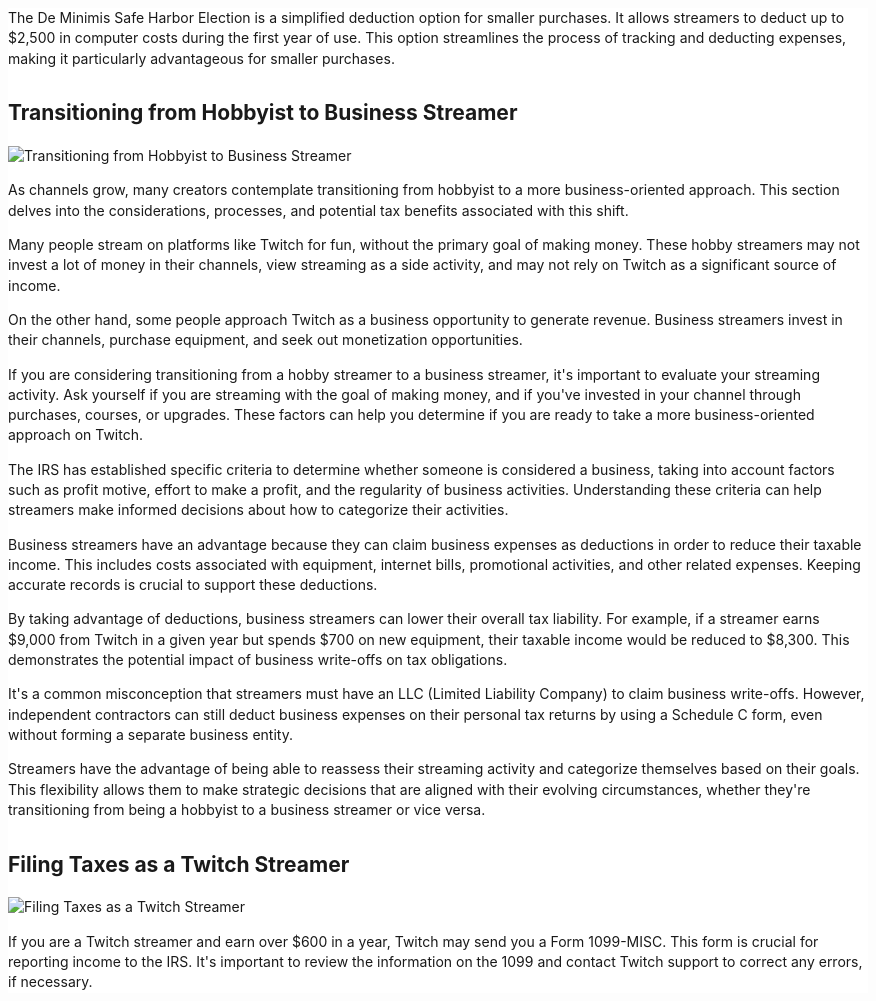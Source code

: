 The De Minimis Safe Harbor Election is a simplified deduction option for smaller purchases. It allows streamers to deduct up to $2,500 in computer costs during the first year of use. This option streamlines the process of tracking and deducting expenses, making it particularly advantageous for smaller purchases.

## Transitioning from Hobbyist to Business Streamer

![Transitioning from Hobbyist to Business Streamer](/assets/blog/transitioning-from-hobbyist-to-business-streamer.png)

As channels grow, many creators contemplate transitioning from hobbyist to a more business-oriented approach. This section delves into the considerations, processes, and potential tax benefits associated with this shift.

Many people stream on platforms like Twitch for fun, without the primary goal of making money. These hobby streamers may not invest a lot of money in their channels, view streaming as a side activity, and may not rely on Twitch as a significant source of income.

On the other hand, some people approach Twitch as a business opportunity to generate revenue. Business streamers invest in their channels, purchase equipment, and seek out monetization opportunities.

If you are considering transitioning from a hobby streamer to a business streamer, it's important to evaluate your streaming activity. Ask yourself if you are streaming with the goal of making money, and if you've invested in your channel through purchases, courses, or upgrades. These factors can help you determine if you are ready to take a more business-oriented approach on Twitch.

The IRS has established specific criteria to determine whether someone is considered a business, taking into account factors such as profit motive, effort to make a profit, and the regularity of business activities. Understanding these criteria can help streamers make informed decisions about how to categorize their activities.

Business streamers have an advantage because they can claim business expenses as deductions in order to reduce their taxable income. This includes costs associated with equipment, internet bills, promotional activities, and other related expenses. Keeping accurate records is crucial to support these deductions.

By taking advantage of deductions, business streamers can lower their overall tax liability. For example, if a streamer earns $9,000 from Twitch in a given year but spends $700 on new equipment, their taxable income would be reduced to $8,300. This demonstrates the potential impact of business write-offs on tax obligations.

It's a common misconception that streamers must have an LLC (Limited Liability Company) to claim business write-offs. However, independent contractors can still deduct business expenses on their personal tax returns by using a Schedule C form, even without forming a separate business entity.

Streamers have the advantage of being able to reassess their streaming activity and categorize themselves based on their goals. This flexibility allows them to make strategic decisions that are aligned with their evolving circumstances, whether they're transitioning from being a hobbyist to a business streamer or vice versa.

## Filing Taxes as a Twitch Streamer

![Filing Taxes as a Twitch Streamer](/assets/blog/filing-taxes-as-a-twitch-streamer.png)

If you are a Twitch streamer and earn over $600 in a year, Twitch may send you a Form 1099-MISC. This form is crucial for reporting income to the IRS. It's important to review the information on the 1099 and contact Twitch support to correct any errors, if necessary.
